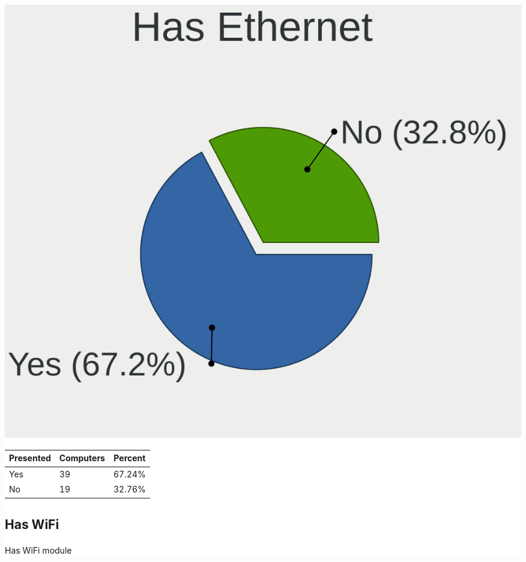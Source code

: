 ![Has Ethernet](./images/pie_chart/node_has_ethernet.svg)


| Presented | Computers | Percent |
|-----------|-----------|---------|
| Yes       | 39        | 67.24%  |
| No        | 19        | 32.76%  |

Has WiFi
--------

Has WiFi module
